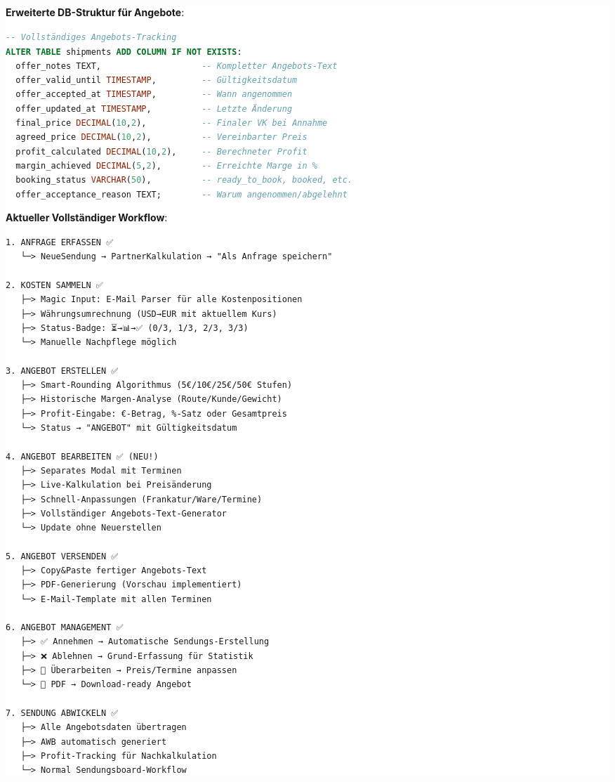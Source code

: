 **Erweiterte DB-Struktur für Angebote**:
```sql
-- Vollständiges Angebots-Tracking
ALTER TABLE shipments ADD COLUMN IF NOT EXISTS:
  offer_notes TEXT,                    -- Kompletter Angebots-Text
  offer_valid_until TIMESTAMP,         -- Gültigkeitsdatum
  offer_accepted_at TIMESTAMP,         -- Wann angenommen
  offer_updated_at TIMESTAMP,          -- Letzte Änderung
  final_price DECIMAL(10,2),           -- Finaler VK bei Annahme
  agreed_price DECIMAL(10,2),          -- Vereinbarter Preis
  profit_calculated DECIMAL(10,2),     -- Berechneter Profit
  margin_achieved DECIMAL(5,2),        -- Erreichte Marge in %
  booking_status VARCHAR(50),          -- ready_to_book, booked, etc.
  offer_acceptance_reason TEXT;        -- Warum angenommen/abgelehnt
```

**Aktueller Vollständiger Workflow**:

```
1. ANFRAGE ERFASSEN ✅
   └─> NeueSendung → PartnerKalkulation → "Als Anfrage speichern"
   
2. KOSTEN SAMMELN ✅
   ├─> Magic Input: E-Mail Parser für alle Kostenpositionen
   ├─> Währungsumrechnung (USD→EUR mit aktuellem Kurs)
   ├─> Status-Badge: ⏳→📊→✅ (0/3, 1/3, 2/3, 3/3)
   └─> Manuelle Nachpflege möglich
   
3. ANGEBOT ERSTELLEN ✅
   ├─> Smart-Rounding Algorithmus (5€/10€/25€/50€ Stufen)
   ├─> Historische Margen-Analyse (Route/Kunde/Gewicht)
   ├─> Profit-Eingabe: €-Betrag, %-Satz oder Gesamtpreis
   └─> Status → "ANGEBOT" mit Gültigkeitsdatum
   
4. ANGEBOT BEARBEITEN ✅ (NEU!)
   ├─> Separates Modal mit Terminen
   ├─> Live-Kalkulation bei Preisänderung
   ├─> Schnell-Anpassungen (Frankatur/Ware/Termine)
   ├─> Vollständiger Angebots-Text-Generator
   └─> Update ohne Neuerstellen
   
5. ANGEBOT VERSENDEN ✅
   ├─> Copy&Paste fertiger Angebots-Text
   ├─> PDF-Generierung (Vorschau implementiert)
   └─> E-Mail-Template mit allen Terminen
   
6. ANGEBOT MANAGEMENT ✅
   ├─> ✅ Annehmen → Automatische Sendungs-Erstellung
   ├─> ❌ Ablehnen → Grund-Erfassung für Statistik
   ├─> 📝 Überarbeiten → Preis/Termine anpassen
   └─> 📄 PDF → Download-ready Angebot
   
7. SENDUNG ABWICKELN ✅
   ├─> Alle Angebotsdaten übertragen
   ├─> AWB automatisch generiert
   ├─> Profit-Tracking für Nachkalkulation
   └─> Normal Sendungsboard-Workflow
```
